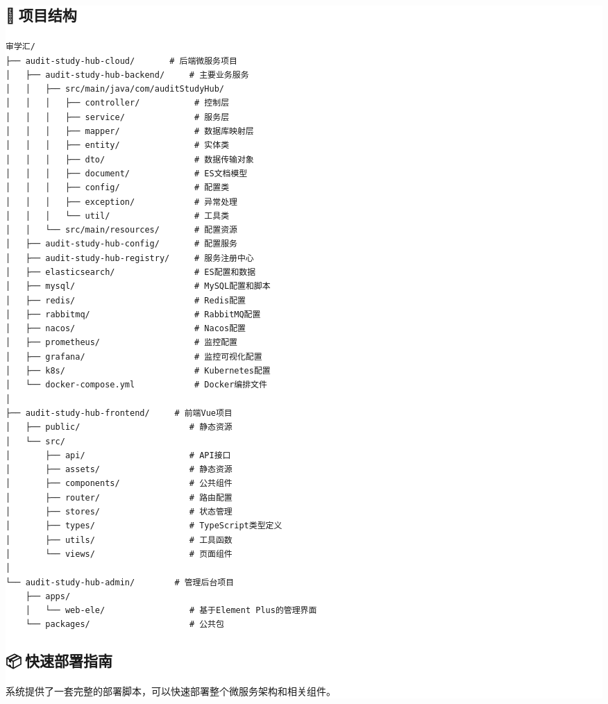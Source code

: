 ## 📁 项目结构

```
审学汇/
├── audit-study-hub-cloud/       # 后端微服务项目
│   ├── audit-study-hub-backend/     # 主要业务服务
│   │   ├── src/main/java/com/auditStudyHub/
│   │   │   ├── controller/           # 控制层
│   │   │   ├── service/              # 服务层
│   │   │   ├── mapper/               # 数据库映射层
│   │   │   ├── entity/               # 实体类
│   │   │   ├── dto/                  # 数据传输对象
│   │   │   ├── document/             # ES文档模型
│   │   │   ├── config/               # 配置类
│   │   │   ├── exception/            # 异常处理
│   │   │   └── util/                 # 工具类
│   │   └── src/main/resources/       # 配置资源
│   ├── audit-study-hub-config/       # 配置服务
│   ├── audit-study-hub-registry/     # 服务注册中心
│   ├── elasticsearch/                # ES配置和数据
│   ├── mysql/                        # MySQL配置和脚本
│   ├── redis/                        # Redis配置
│   ├── rabbitmq/                     # RabbitMQ配置
│   ├── nacos/                        # Nacos配置
│   ├── prometheus/                   # 监控配置
│   ├── grafana/                      # 监控可视化配置
│   ├── k8s/                          # Kubernetes配置
│   └── docker-compose.yml            # Docker编排文件
│
├── audit-study-hub-frontend/     # 前端Vue项目
│   ├── public/                      # 静态资源
│   └── src/
│       ├── api/                     # API接口
│       ├── assets/                  # 静态资源
│       ├── components/              # 公共组件
│       ├── router/                  # 路由配置
│       ├── stores/                  # 状态管理
│       ├── types/                   # TypeScript类型定义
│       ├── utils/                   # 工具函数
│       └── views/                   # 页面组件
│
└── audit-study-hub-admin/        # 管理后台项目
    ├── apps/
    │   └── web-ele/                 # 基于Element Plus的管理界面
    └── packages/                    # 公共包
```


## 📦 快速部署指南

系统提供了一套完整的部署脚本，可以快速部署整个微服务架构和相关组件。
